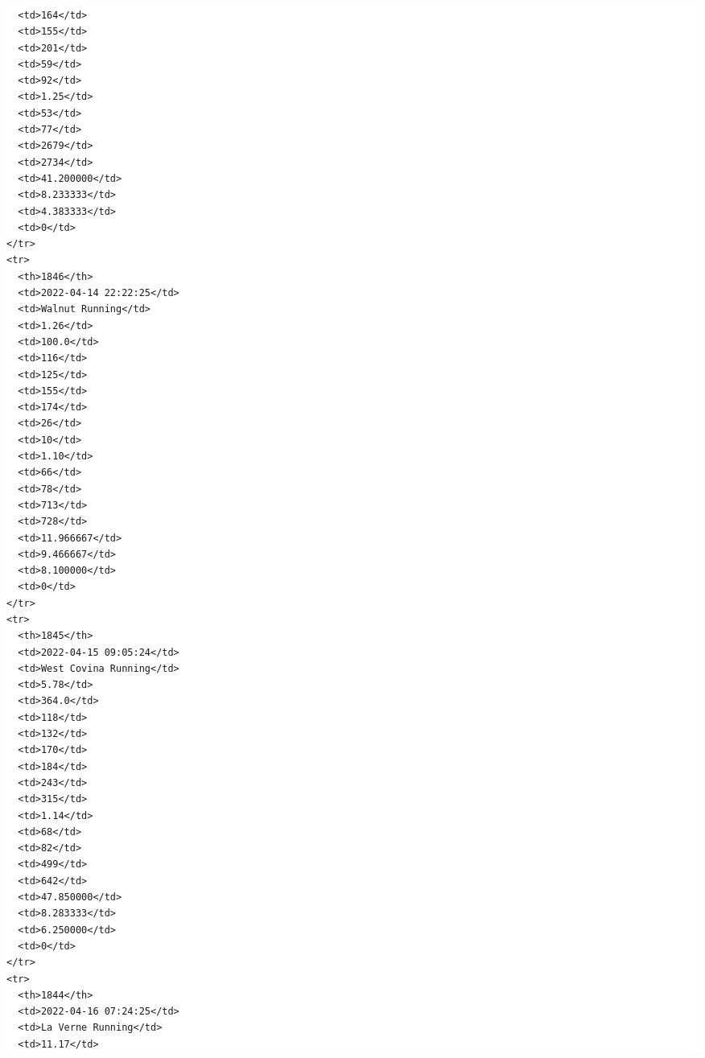       <td>164</td>
      <td>155</td>
      <td>201</td>
      <td>59</td>
      <td>92</td>
      <td>1.25</td>
      <td>53</td>
      <td>77</td>
      <td>2679</td>
      <td>2734</td>
      <td>41.200000</td>
      <td>8.233333</td>
      <td>4.383333</td>
      <td>0</td>
    </tr>
    <tr>
      <th>1846</th>
      <td>2022-04-14 22:22:25</td>
      <td>Walnut Running</td>
      <td>1.26</td>
      <td>100.0</td>
      <td>116</td>
      <td>125</td>
      <td>155</td>
      <td>174</td>
      <td>26</td>
      <td>10</td>
      <td>1.10</td>
      <td>66</td>
      <td>78</td>
      <td>713</td>
      <td>728</td>
      <td>11.966667</td>
      <td>9.466667</td>
      <td>8.100000</td>
      <td>0</td>
    </tr>
    <tr>
      <th>1845</th>
      <td>2022-04-15 09:05:24</td>
      <td>West Covina Running</td>
      <td>5.78</td>
      <td>364.0</td>
      <td>118</td>
      <td>132</td>
      <td>170</td>
      <td>184</td>
      <td>243</td>
      <td>315</td>
      <td>1.14</td>
      <td>68</td>
      <td>82</td>
      <td>499</td>
      <td>642</td>
      <td>47.850000</td>
      <td>8.283333</td>
      <td>6.250000</td>
      <td>0</td>
    </tr>
    <tr>
      <th>1844</th>
      <td>2022-04-16 07:24:25</td>
      <td>La Verne Running</td>
      <td>11.17</td>